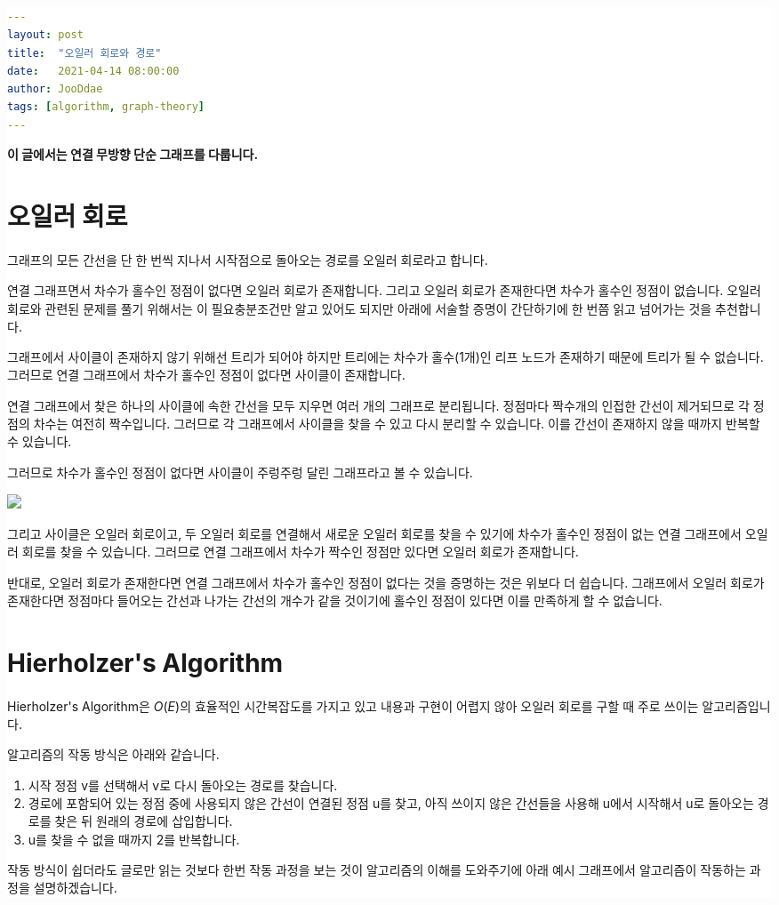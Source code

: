 ```yaml
---
layout: post
title:  "오일러 회로와 경로"
date:   2021-04-14 08:00:00
author: JooDdae
tags: [algorithm, graph-theory]
---
```




**이 글에서는 연결 무방향 단순 그래프를 다룹니다.**



# 오일러 회로

그래프의 모든 간선을 단 한 번씩 지나서 시작점으로 돌아오는 경로를 오일러 회로라고 합니다.

연결 그래프면서 차수가 홀수인 정점이 없다면 오일러 회로가 존재합니다. 그리고 오일러 회로가 존재한다면 차수가 홀수인 정점이 없습니다. 오일러 회로와 관련된 문제를 풀기 위해서는 이 필요충분조건만 알고 있어도 되지만 아래에 서술할 증명이 간단하기에 한 번쯤 읽고 넘어가는 것을 추천합니다.



그래프에서 사이클이 존재하지 않기 위해선 트리가 되어야 하지만 트리에는 차수가 홀수(1개)인 리프 노드가 존재하기 때문에 트리가 될 수 없습니다. 그러므로 연결 그래프에서 차수가 홀수인 정점이 없다면 사이클이 존재합니다.

연결 그래프에서 찾은 하나의 사이클에 속한 간선을 모두 지우면 여러 개의 그래프로 분리됩니다. 정점마다 짝수개의 인접한 간선이 제거되므로 각 정점의 차수는 여전히 짝수입니다. 그러므로 각 그래프에서 사이클을 찾을 수 있고 다시 분리할 수 있습니다. 이를 간선이 존재하지 않을 때까지 반복할 수 있습니다.

그러므로 차수가 홀수인 정점이 없다면 사이클이 주렁주렁 달린 그래프라고 볼 수 있습니다.

![](https://user-images.githubusercontent.com/81361400/114190799-ace09980-9986-11eb-8ff4-ed8c8b6013b7.gif)

그리고 사이클은 오일러 회로이고, 두 오일러 회로를 연결해서 새로운 오일러 회로를 찾을 수 있기에 차수가 홀수인 정점이 없는 연결 그래프에서 오일러 회로를 찾을 수 있습니다. 그러므로 연결 그래프에서 차수가 짝수인 정점만 있다면 오일러 회로가 존재합니다.



반대로, 오일러 회로가 존재한다면 연결 그래프에서 차수가 홀수인 정점이 없다는 것을 증명하는 것은 위보다 더 쉽습니다. 그래프에서 오일러 회로가 존재한다면 정점마다 들어오는 간선과 나가는 간선의 개수가 같을 것이기에 홀수인 정점이 있다면 이를 만족하게 할 수 없습니다.



# Hierholzer's Algorithm

Hierholzer's Algorithm은 $O(E)$의 효율적인 시간복잡도를 가지고 있고 내용과 구현이 어렵지 않아 오일러 회로를 구할 때 주로 쓰이는 알고리즘입니다.

알고리즘의 작동 방식은 아래와 같습니다.

1. 시작 정점 v를 선택해서 v로 다시 돌아오는 경로를 찾습니다.
2. 경로에 포함되어 있는 정점 중에 사용되지 않은 간선이 연결된 정점 u를 찾고, 아직 쓰이지 않은 간선들을 사용해 u에서 시작해서 u로 돌아오는 경로를 찾은 뒤 원래의 경로에 삽입합니다.
3. u를 찾을 수 없을 때까지 2를 반복합니다.



작동 방식이 쉽더라도 글로만 읽는 것보다 한번 작동 과정을 보는 것이 알고리즘의 이해를 도와주기에 아래 예시 그래프에서 알고리즘이 작동하는 과정을 설명하겠습니다.
